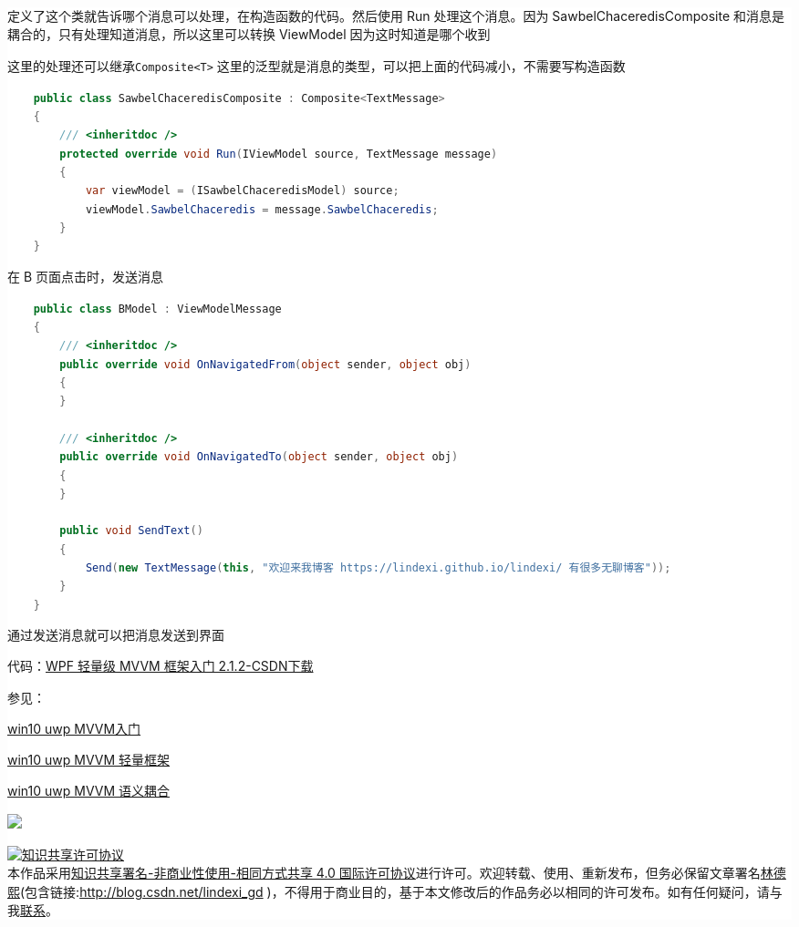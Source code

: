 定义了这个类就告诉哪个消息可以处理，在构造函数的代码。然后使用 Run 处理这个消息。因为 SawbelChaceredisComposite 和消息是耦合的，只有处理知道消息，所以这里可以转换 ViewModel 因为这时知道是哪个收到

这里的处理还可以继承`Composite<T>` 这里的泛型就是消息的类型，可以把上面的代码减小，不需要写构造函数

```csharp
    public class SawbelChaceredisComposite : Composite<TextMessage>
    {
        /// <inheritdoc />
        protected override void Run(IViewModel source, TextMessage message)
        {
            var viewModel = (ISawbelChaceredisModel) source;
            viewModel.SawbelChaceredis = message.SawbelChaceredis;
        }
    }
```

在 B 页面点击时，发送消息

```csharp
    public class BModel : ViewModelMessage
    {
        /// <inheritdoc />
        public override void OnNavigatedFrom(object sender, object obj)
        {
        }

        /// <inheritdoc />
        public override void OnNavigatedTo(object sender, object obj)
        {
        }

        public void SendText()
        {
            Send(new TextMessage(this, "欢迎来我博客 https://lindexi.github.io/lindexi/ 有很多无聊博客"));
        }
    }
```

通过发送消息就可以把消息发送到界面

代码：[WPF 轻量级 MVVM 框架入门 2.1.2-CSDN下载](https://download.csdn.net/download/lindexi_gd/10510505 )

参见：

[win10 uwp MVVM入门](https://blog.lindexi.com/post/win10-uwp-MVVM%E5%85%A5%E9%97%A8.html )

[win10 uwp MVVM 轻量框架](https://lindexi.gitee.io/post/win10-uwp-MVVM-%E8%BD%BB%E9%87%8F%E6%A1%86%E6%9E%B6.html )

[win10 uwp MVVM 语义耦合](https://lindexi.gitee.io/post/win10-uwp-MVVM-%E8%AF%AD%E4%B9%89%E8%80%A6%E5%90%88.html )

![](https://i.loli.net/2018/07/01/5b38378f43731.jpg)

<a rel="license" href="http://creativecommons.org/licenses/by-nc-sa/4.0/"><img alt="知识共享许可协议" style="border-width:0" src="https://licensebuttons.net/l/by-nc-sa/4.0/88x31.png" /></a><br />本作品采用<a rel="license" href="http://creativecommons.org/licenses/by-nc-sa/4.0/">知识共享署名-非商业性使用-相同方式共享 4.0 国际许可协议</a>进行许可。欢迎转载、使用、重新发布，但务必保留文章署名[林德熙](http://blog.csdn.net/lindexi_gd)(包含链接:http://blog.csdn.net/lindexi_gd )，不得用于商业目的，基于本文修改后的作品务必以相同的许可发布。如有任何疑问，请与我[联系](mailto:lindexi_gd@163.com)。
